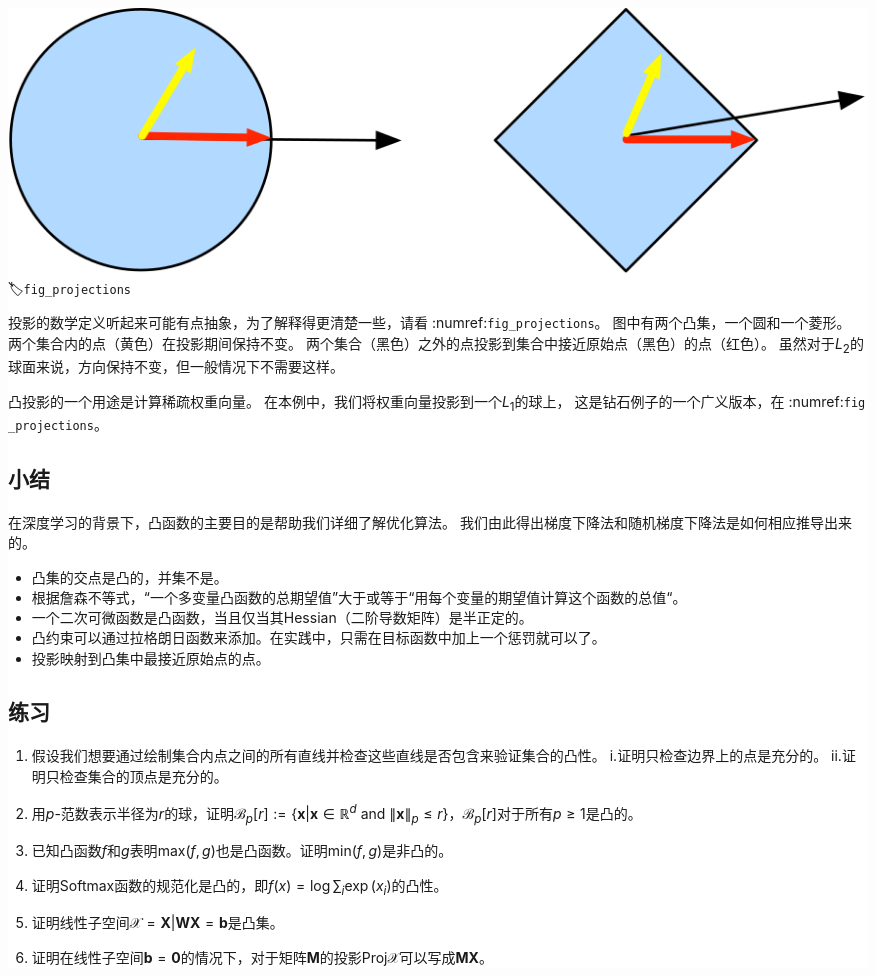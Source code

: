 ![Convex Projections.](../img/projections.svg)
:label:`fig_projections`

投影的数学定义听起来可能有点抽象，为了解释得更清楚一些，请看 :numref:`fig_projections`。
图中有两个凸集，一个圆和一个菱形。
两个集合内的点（黄色）在投影期间保持不变。
两个集合（黑色）之外的点投影到集合中接近原始点（黑色）的点（红色）。
虽然对于$L_2$的球面来说，方向保持不变，但一般情况下不需要这样。

凸投影的一个用途是计算稀疏权重向量。
在本例中，我们将权重向量投影到一个$L_1$的球上，
这是钻石例子的一个广义版本，在 :numref:`fig_projections`。

## 小结

在深度学习的背景下，凸函数的主要目的是帮助我们详细了解优化算法。
我们由此得出梯度下降法和随机梯度下降法是如何相应推导出来的。

* 凸集的交点是凸的，并集不是。
* 根据詹森不等式，“一个多变量凸函数的总期望值”大于或等于“用每个变量的期望值计算这个函数的总值“。
* 一个二次可微函数是凸函数，当且仅当其Hessian（二阶导数矩阵）是半正定的。
* 凸约束可以通过拉格朗日函数来添加。在实践中，只需在目标函数中加上一个惩罚就可以了。
* 投影映射到凸集中最接近原始点的点。

## 练习

1. 假设我们想要通过绘制集合内点之间的所有直线并检查这些直线是否包含来验证集合的凸性。
i.证明只检查边界上的点是充分的。
ii.证明只检查集合的顶点是充分的。
2. 用$p$-范数表示半径为$r$的球，证明$\mathcal{B}_p[r] := \{\mathbf{x} | \mathbf{x} \in \mathbb{R}^d \text{ and } \|\mathbf{x}\|_p \leq r\}$，$\mathcal{B}_p[r]$对于所有$p \geq 1$是凸的。

3. 已知凸函数$f$和$g$表明$\mathrm{max}(f, g)$也是凸函数。证明$\mathrm{min}(f, g)$是非凸的。

4. 证明Softmax函数的规范化是凸的，即$f(x) = \log \sum_i \exp(x_i)$的凸性。

5. 证明线性子空间$\mathcal{X} = {\mathbf{X} | \mathbf{W} \mathbf{X} = \mathbf{b}}$是凸集。

6. 证明在线性子空间$\mathbf{b} = \mathbf{0}$的情况下，对于矩阵$\mathbf{M}$的投影$\mathrm {Proj} \mathcal{X}$可以写成$\mathbf{M} \mathbf{X}$。
